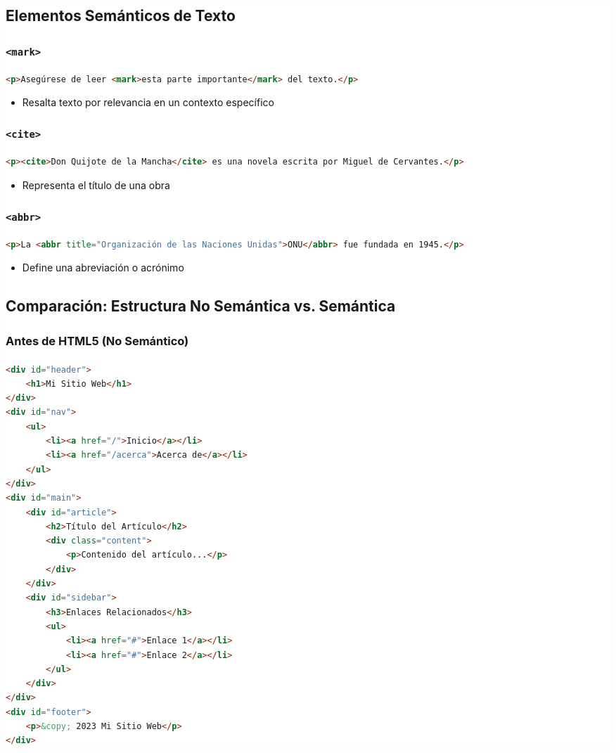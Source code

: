 ## Elementos Semánticos de Texto

### `<mark>`

```html
<p>Asegúrese de leer <mark>esta parte importante</mark> del texto.</p>
```
- Resalta texto por relevancia en un contexto específico

### `<cite>`

```html
<p><cite>Don Quijote de la Mancha</cite> es una novela escrita por Miguel de Cervantes.</p>
```
- Representa el título de una obra

### `<abbr>`

```html
<p>La <abbr title="Organización de las Naciones Unidas">ONU</abbr> fue fundada en 1945.</p>
```
- Define una abreviación o acrónimo

## Comparación: Estructura No Semántica vs. Semántica

### Antes de HTML5 (No Semántico)

```html
<div id="header">
    <h1>Mi Sitio Web</h1>
</div>
<div id="nav">
    <ul>
        <li><a href="/">Inicio</a></li>
        <li><a href="/acerca">Acerca de</a></li>
    </ul>
</div>
<div id="main">
    <div id="article">
        <h2>Título del Artículo</h2>
        <div class="content">
            <p>Contenido del artículo...</p>
        </div>
    </div>
    <div id="sidebar">
        <h3>Enlaces Relacionados</h3>
        <ul>
            <li><a href="#">Enlace 1</a></li>
            <li><a href="#">Enlace 2</a></li>
        </ul>
    </div>
</div>
<div id="footer">
    <p>&copy; 2023 Mi Sitio Web</p>
</div>
```
